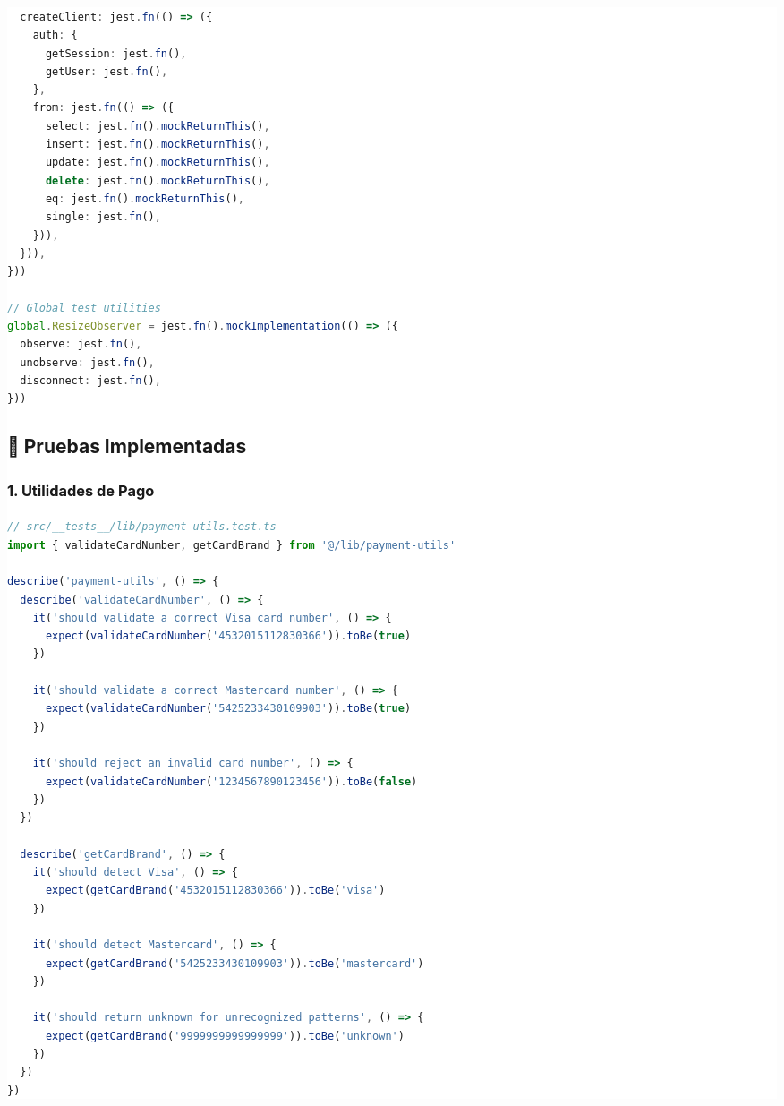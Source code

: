 ```typescript
  createClient: jest.fn(() => ({
    auth: {
      getSession: jest.fn(),
      getUser: jest.fn(),
    },
    from: jest.fn(() => ({
      select: jest.fn().mockReturnThis(),
      insert: jest.fn().mockReturnThis(),
      update: jest.fn().mockReturnThis(),
      delete: jest.fn().mockReturnThis(),
      eq: jest.fn().mockReturnThis(),
      single: jest.fn(),
    })),
  })),
}))

// Global test utilities
global.ResizeObserver = jest.fn().mockImplementation(() => ({
  observe: jest.fn(),
  unobserve: jest.fn(),
  disconnect: jest.fn(),
}))
```

## 🧪 Pruebas Implementadas

### 1. Utilidades de Pago

```typescript
// src/__tests__/lib/payment-utils.test.ts
import { validateCardNumber, getCardBrand } from '@/lib/payment-utils'

describe('payment-utils', () => {
  describe('validateCardNumber', () => {
    it('should validate a correct Visa card number', () => {
      expect(validateCardNumber('4532015112830366')).toBe(true)
    })

    it('should validate a correct Mastercard number', () => {
      expect(validateCardNumber('5425233430109903')).toBe(true)
    })

    it('should reject an invalid card number', () => {
      expect(validateCardNumber('1234567890123456')).toBe(false)
    })
  })

  describe('getCardBrand', () => {
    it('should detect Visa', () => {
      expect(getCardBrand('4532015112830366')).toBe('visa')
    })

    it('should detect Mastercard', () => {
      expect(getCardBrand('5425233430109903')).toBe('mastercard')
    })

    it('should return unknown for unrecognized patterns', () => {
      expect(getCardBrand('9999999999999999')).toBe('unknown')
    })
  })
})
```
